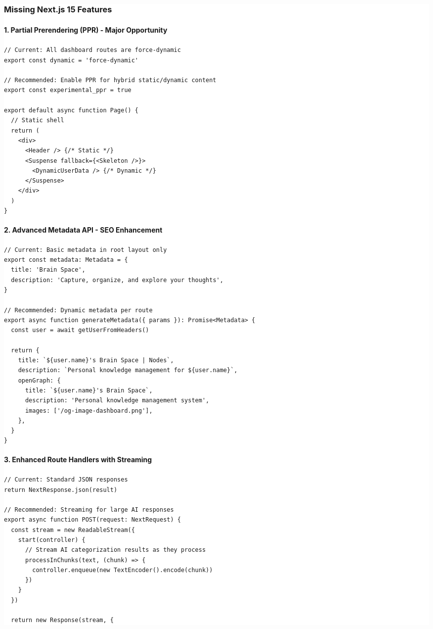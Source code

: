 ### Missing Next.js 15 Features

#### 1. Partial Prerendering (PPR) - Major Opportunity
```tsx
// Current: All dashboard routes are force-dynamic
export const dynamic = 'force-dynamic'

// Recommended: Enable PPR for hybrid static/dynamic content
export const experimental_ppr = true

export default async function Page() {
  // Static shell
  return (
    <div>
      <Header /> {/* Static */}
      <Suspense fallback={<Skeleton />}>
        <DynamicUserData /> {/* Dynamic */}
      </Suspense>
    </div>
  )
}
```

#### 2. Advanced Metadata API - SEO Enhancement
```tsx
// Current: Basic metadata in root layout only
export const metadata: Metadata = {
  title: 'Brain Space',
  description: 'Capture, organize, and explore your thoughts',
}

// Recommended: Dynamic metadata per route
export async function generateMetadata({ params }): Promise<Metadata> {
  const user = await getUserFromHeaders()
  
  return {
    title: `${user.name}'s Brain Space | Nodes`,
    description: `Personal knowledge management for ${user.name}`,
    openGraph: {
      title: `${user.name}'s Brain Space`,
      description: 'Personal knowledge management system',
      images: ['/og-image-dashboard.png'],
    },
  }
}
```

#### 3. Enhanced Route Handlers with Streaming
```tsx
// Current: Standard JSON responses
return NextResponse.json(result)

// Recommended: Streaming for large AI responses
export async function POST(request: NextRequest) {
  const stream = new ReadableStream({
    start(controller) {
      // Stream AI categorization results as they process
      processInChunks(text, (chunk) => {
        controller.enqueue(new TextEncoder().encode(chunk))
      })
    }
  })
  
  return new Response(stream, {
```